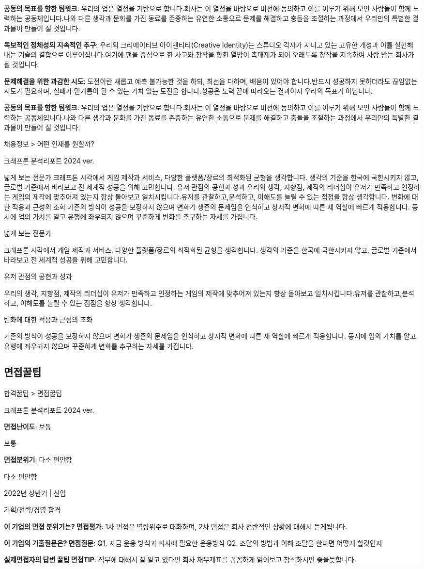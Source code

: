 **공동의 목표를 향한 팀워크**: 우리의 업은 열정을 기반으로 합니다.회사는 이 열정을 바탕으로 비전에 동의하고 이를 이루기 위해 모인 사람들이 함께 노력하는 공동체입니다.나와 다른 생각과 문화를 가진 동료를 존중하는 유연한 소통으로 문제를 해결하고 충돌을 조절하는 과정에서 우리만의 특별한 결과물이 만들어 질 것입니다.

**독보적인 정체성의 지속적인 추구**: 우리의 크리에이티브 아이덴티티(Creative Identity)는 스튜디오 각자가 지니고 있는 고유한 개성과 이를 실현해 내는 기술의 결합으로 이루어집니다.여기에 팬을 중심으로 한 사고와 창작을 향한 열망이 촉매제가 되어 오래도록 창작을 지속하여 사랑 받는 회사가 될 것입니다.

**문제해결을 위한 과감한 시도**: 도전이란 새롭고 예측 불가능한 것을 하되, 최선을 다하며, 배움이 있어야 합니다.반드시 성공하지 못하더라도 끊임없는 시도가 필요하며, 실패가 밑거름이 될 수 있는 가치 있는 도전을 합니다.성공은 노력 끝에 따라오는 결과이지 우리의 목표가 아닙니다.

**공동의 목표를 향한 팀워크**: 우리의 업은 열정을 기반으로 합니다.회사는 이 열정을 바탕으로 비전에 동의하고 이를 이루기 위해 모인 사람들이 함께 노력하는 공동체입니다.나와 다른 생각과 문화를 가진 동료를 존중하는 유연한 소통으로 문제를 해결하고 충돌을 조절하는 과정에서 우리만의 특별한 결과물이 만들어 질 것입니다.

채용정보 > 어떤 인재를 원할까?

크래프톤 분석리포트 2024 ver.

넓게 보는 전문가 크래프톤 시각에서 게임 제작과 서비스, 다양한 플랫폼/장르의 최적화된 균형을 생각합니다. 생각의 기준을 한국에 국한시키지 않고, 글로벌 기준에서 바라보고 전 세계적 성공을 위해 고민합니다.
유저 관점의 공현과 성과 우리의 생각, 지향점, 제작의 리더십이 유저가 만족하고 인정하는 게임의 제작에 맞추어져 있는지 항상 돌아보고 일치시킵니다.유저를 관찰하고,분석하고, 이해도를 늘릴 수 있는 접점을 항상 생각합니다.
변화에 대한 적응과 근성의 조화 기존의 방식이 성공을 보장하지 않으며 변화가 생존의 문제임을 인식하고 상시적 변화에 따른 새 역할에 빠르게 적응합니다. 동시에 업의 가치를 알고 유행에 좌우되지 않으며 꾸준하게 변화를 추구하는 자세를 가집니다.

넓게 보는 전문가

크래프톤 시각에서 게임 제작과 서비스, 다양한 플랫폼/장르의 최적화된 균형을 생각합니다. 생각의 기준을 한국에 국한시키지 않고, 글로벌 기준에서 바라보고 전 세계적 성공을 위해 고민합니다.

유저 관점의 공현과 성과

우리의 생각, 지향점, 제작의 리더십이 유저가 만족하고 인정하는 게임의 제작에 맞추어져 있는지 항상 돌아보고 일치시킵니다.유저를 관찰하고,분석하고, 이해도를 늘릴 수 있는 접점을 항상 생각합니다.

변화에 대한 적응과 근성의 조화

기존의 방식이 성공을 보장하지 않으며 변화가 생존의 문제임을 인식하고 상시적 변화에 따른 새 역할에 빠르게 적응합니다. 동시에 업의 가치를 알고 유행에 좌우되지 않으며 꾸준하게 변화를 추구하는 자세를 가집니다.

## 면접꿀팁

합격꿀팁 > 면접꿀팁

크래프톤 분석리포트 2024 ver.

**면접난이도**: 보통

보통

**면접분위기**: 다소 편안함

다소 편안함

2022년 상반기 | 신입

기획/전략/경영 합격

**이 기업의 면접 분위기는? 면접평가**: 1차 면접은 역량위주로 대화하며, 2차 면접은 회사 전반적인 상황에 대해서 듣게됩니다.

**이 기업의 기출질문은? 면접질문**: Q1. 자금 운용 방식과 회사에 필요한 운용방식 Q2. 조달의 방법과 이해 조달을 한다면 어떻게 할것인지

**실제면접자의 답변 꿀팁 면접TIP**: 직무에 대해서 잘 알고  있다면 회사 재무제표를 꼼꼼하게 읽어보고 참석하시면 좋을듯합니다.

